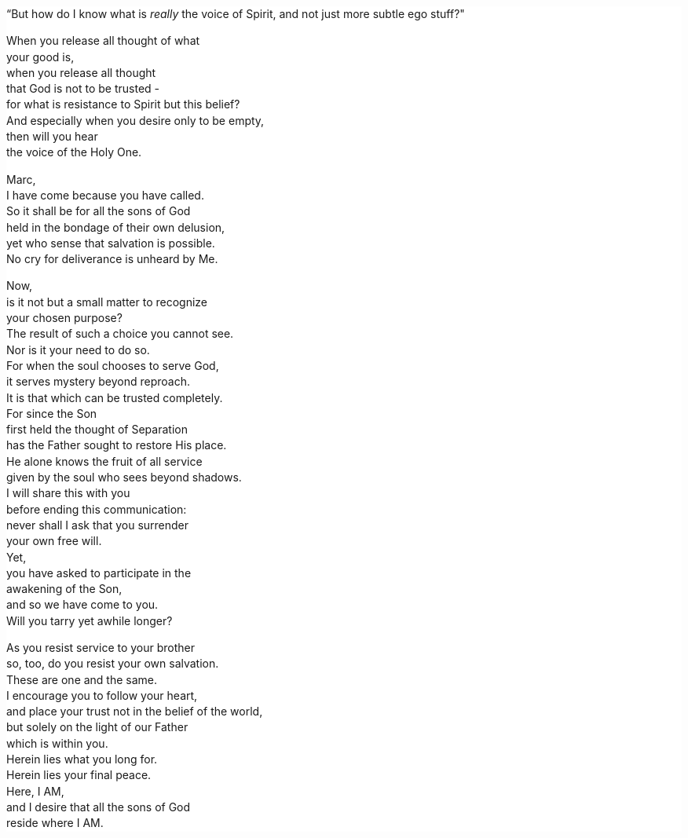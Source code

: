 </div>

“But how do I know what is *really* the voice of Spirit, and not just more subtle ego stuff?"

<div markdown="1" class="indent">
When you release all thought of what<br/>
your good is,<br/>
when you release all thought<br/>
that God is not to be trusted -<br/>
for what is resistance to Spirit but this belief?<br/>
And especially when you desire only to be empty,<br/>
then will you hear<br/>
the voice of the Holy One.

Marc,<br/>
I have come because you have called.<br/>
So it shall be for all the sons of God<br/>
held in the bondage of their own delusion,<br/>
yet who sense that salvation is possible.<br/>
No cry for deliverance is unheard by Me.

Now,<br/>
is it not but a small matter to recognize<br/>
your chosen purpose?<br/>
The result of such a choice you cannot see.<br/>
Nor is it your need to do so.<br/>
For when the soul chooses to serve God,<br/>
it serves mystery beyond reproach.<br/>
It is that which can be trusted completely.<br/>
For since the Son<br/>
first held the thought of Separation<br/>
has the Father sought to restore His place.<br/>
He alone knows the fruit of all service<br/>
given by the soul who sees beyond shadows.<br/>
I will share this with you<br/>
before ending this communication:<br/>
never shall I ask that you surrender<br/>
your own free will.<br/>
Yet,<br/>
you have asked to participate in the<br/>
awakening of the Son,<br/>
and so we have come to you.<br/>
Will you tarry yet awhile longer?

As you resist service to your brother<br/>
so, too, do you resist your own salvation.<br/>
These are one and the same.<br/>
I encourage you to follow your heart,<br/>
and place your trust not in the belief of the world,<br/>
but solely on the light of our Father<br/>
which is within you.<br/>
Herein lies what you long for.<br/>
Herein lies your final peace.<br/>
Here, I AM,<br/>
and I desire that all the sons of God<br/>
reside where I AM.
